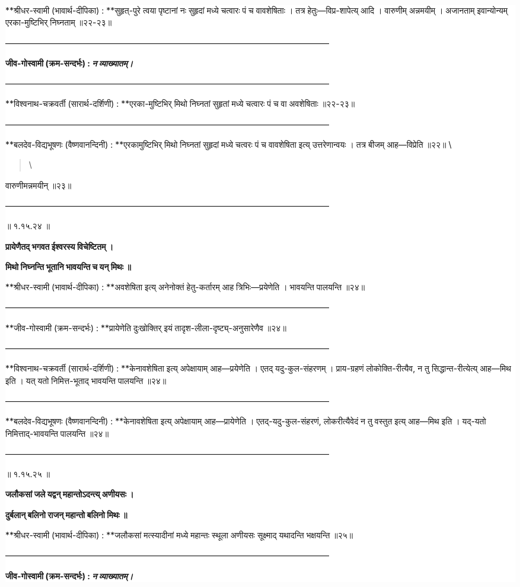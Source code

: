 **श्रीधर-स्वामी (भावार्थ-दीपिका) : **सुहृत्-पुरे त्वया पृष्टानां नः सुहृदां मध्ये चत्वारः पं च वावशेषिताः । तत्र हेतुः—विप्र-शापेत्य् आदि । वारुणीम् अन्नमयीम् । अजानताम् इवान्योन्यम् एरका-मुष्टिभिर् निघ्नताम् ॥२२-२३॥

———————————————————————————————————————

**जीव-गोस्वामी (क्रम-सन्दर्भः) : _न व्याख्यातम्।_**

———————————————————————————————————————

**विश्वनाथ-चक्रवर्ती (सारार्थ-दर्शिणी) : **एरका-मुष्टिभिर् मिथो निघ्नतां सुहृतां मध्ये चत्वारः पं च वा अवशेषिताः ॥२२-२३॥

———————————————————————————————————————

**बलदेव-विद्यभूषणः (वैष्णवानन्दिनी) : **एरकामुष्टिभिर् मिथो निघ्नतां सुहृदां मध्ये चत्वरः पं च वावशेषिता इत्य् उत्तरेणान्वयः । तत्र बीजम् आह—विप्रेति ॥२२॥  \


> \


वारुणीमन्नमयीन् ॥२३॥

———————————————————————————————————————

॥ १.१५.२४ ॥ 

**प्रायेणैतद् भगवत ईश्वरस्य विचेष्टितम् ।**

**मिथो निघ्नन्ति भूतानि भावयन्ति च यन् मिथः ॥**

**श्रीधर-स्वामी (भावार्थ-दीपिका) : **अवशेषिता इत्य् अनेनोक्तं हेतु-कर्तारम् आह त्रिभिः—प्रयेणेति । भावयन्ति पालयन्ति ॥२४॥

———————————————————————————————————————

**जीव-गोस्वामी (क्रम-सन्दर्भः) : **प्रायेणेति दुःखोक्तिर् इयं तादृश-लीला-दृष्ट्य्-अनुसारेणैव ॥२४॥

———————————————————————————————————————

**विश्वनाथ-चक्रवर्ती (सारार्थ-दर्शिणी) : **केनावशेषिता इत्य् अपेक्षायाम् आह—प्रयेणेति । एतद् यदु-कुल-संहरणम् । प्राय-ग्रहणं लोकोक्ति-रीत्यैव, न तु सिद्धान्त-रीत्येत्य् आह—मिथ इति । यत् यतो निमित्त-भूताद् भावयन्ति पालयन्ति ॥२४॥

———————————————————————————————————————

**बलदेव-विद्यभूषणः (वैष्णवानन्दिनी) : **केनावशेषिता इत्य् अपेक्षायाम् आह—प्रायेणेति । एतद्-यदु-कुल-संहरणं, लोकरीत्यैवेदं न तु वस्तुत इत्य् आह—मिथ इति । यद्-यतो निमित्ताद्-भावयन्ति पालयन्ति ॥२४॥

———————————————————————————————————————

॥ १.१५.२५ ॥ 

**जलौकसां जले यद्वन् महान्तोऽदन्त्य् अणीयसः ।**

**दुर्बलान् बलिनो राजन् महान्तो बलिनो मिथः ॥**

**श्रीधर-स्वामी (भावार्थ-दीपिका) : **जलौकसां मत्स्यादीनां मध्ये महान्तः स्थूला अणीयसः सूक्ष्माद् यथादन्ति भक्षयन्ति ॥२५॥

———————————————————————————————————————

**जीव-गोस्वामी (क्रम-सन्दर्भः) : _न व्याख्यातम्।_**
